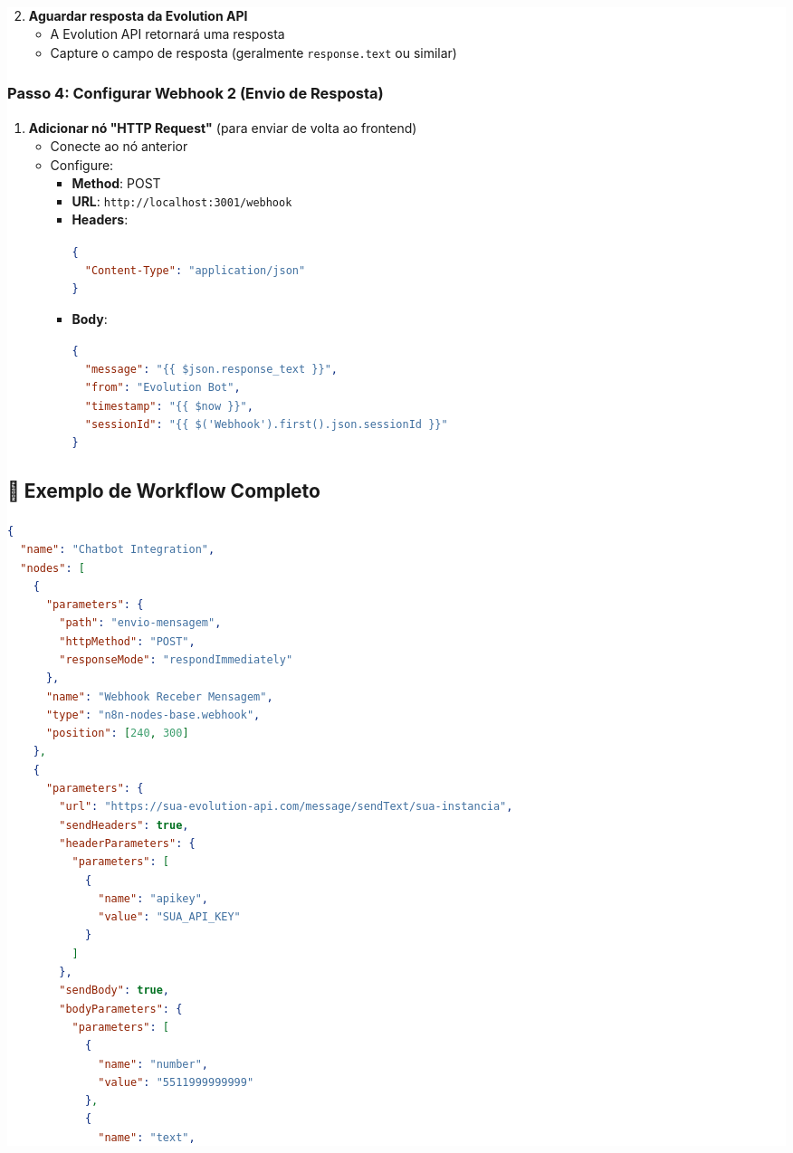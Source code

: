 2. **Aguardar resposta da Evolution API**
   - A Evolution API retornará uma resposta
   - Capture o campo de resposta (geralmente `response.text` ou similar)

### Passo 4: Configurar Webhook 2 (Envio de Resposta)

1. **Adicionar nó "HTTP Request"** (para enviar de volta ao frontend)
   - Conecte ao nó anterior
   - Configure:
     - **Method**: POST
     - **URL**: `http://localhost:3001/webhook`
     - **Headers**:
       ```json
       {
         "Content-Type": "application/json"
       }
       ```
     - **Body**:
       ```json
       {
         "message": "{{ $json.response_text }}",
         "from": "Evolution Bot",
         "timestamp": "{{ $now }}",
         "sessionId": "{{ $('Webhook').first().json.sessionId }}"
       }
       ```

## 🔄 Exemplo de Workflow Completo

```json
{
  "name": "Chatbot Integration",
  "nodes": [
    {
      "parameters": {
        "path": "envio-mensagem",
        "httpMethod": "POST",
        "responseMode": "respondImmediately"
      },
      "name": "Webhook Receber Mensagem",
      "type": "n8n-nodes-base.webhook",
      "position": [240, 300]
    },
    {
      "parameters": {
        "url": "https://sua-evolution-api.com/message/sendText/sua-instancia",
        "sendHeaders": true,
        "headerParameters": {
          "parameters": [
            {
              "name": "apikey",
              "value": "SUA_API_KEY"
            }
          ]
        },
        "sendBody": true,
        "bodyParameters": {
          "parameters": [
            {
              "name": "number",
              "value": "5511999999999"
            },
            {
              "name": "text",
```